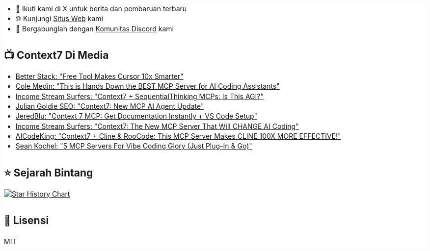 - 📢 Ikuti kami di [X](https://x.com/context7ai) untuk berita dan pembaruan terbaru
- 🌐 Kunjungi [Situs Web](https://context7.com) kami
- 💬 Bergabunglah dengan [Komunitas Discord](https://upstash.com/discord) kami

## 📺 Context7 Di Media

- [Better Stack: "Free Tool Makes Cursor 10x Smarter"](https://youtu.be/52FC3qObp9E)
- [Cole Medin: "This is Hands Down the BEST MCP Server for AI Coding Assistants"](https://www.youtube.com/watch?v=G7gK8H6u7Rs)
- [Income Stream Surfers: "Context7 + SequentialThinking MCPs: Is This AGI?"](https://www.youtube.com/watch?v=-ggvzyLpK6o)
- [Julian Goldie SEO: "Context7: New MCP AI Agent Update"](https://www.youtube.com/watch?v=CTZm6fBYisc)
- [JeredBlu: "Context 7 MCP: Get Documentation Instantly + VS Code Setup"](https://www.youtube.com/watch?v=-ls0D-rtET4)
- [Income Stream Surfers: "Context7: The New MCP Server That Will CHANGE AI Coding"](https://www.youtube.com/watch?v=PS-2Azb-C3M)
- [AICodeKing: "Context7 + Cline & RooCode: This MCP Server Makes CLINE 100X MORE EFFECTIVE!"](https://www.youtube.com/watch?v=qZfENAPMnyo)
- [Sean Kochel: "5 MCP Servers For Vibe Coding Glory (Just Plug-In & Go)"](https://www.youtube.com/watch?v=LqTQi8qexJM)

## ⭐ Sejarah Bintang

[![Star History Chart](https://api.star-history.com/svg?repos=upstash/context7&type=Date)](https://www.star-history.com/#upstash/context7&Date)

## 📄 Lisensi

MIT

